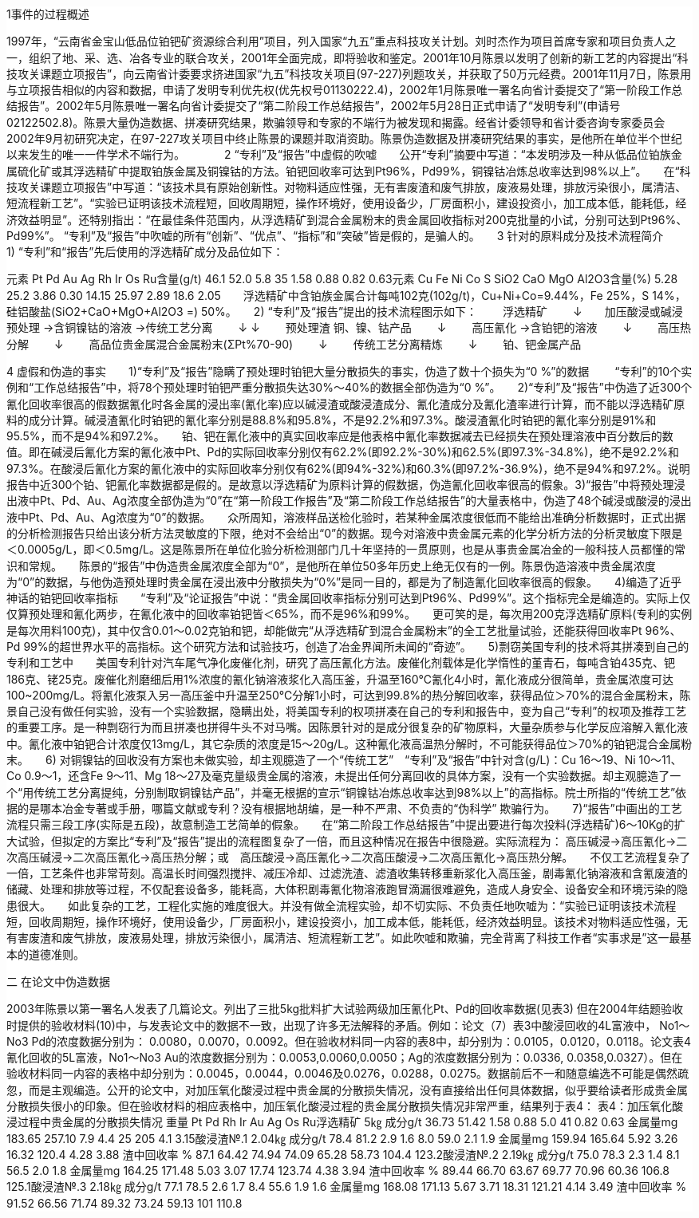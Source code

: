 1事件的过程概述

1997年，“云南省金宝山低品位铂钯矿资源综合利用”项目，列入国家“九五”重点科技攻关计划。刘时杰作为项目首席专家和项目负责人之一，组织了地、采、选、冶各专业的联合攻关，2001年全面完成，即将验收和鉴定。2001年10月陈景以发明了创新的新工艺的内容提出“科技攻关课题立项报告”，向云南省计委要求挤进国家“九五”科技攻关项目(97-227)列题攻关，并获取了50万元经费。2001年11月7日，陈景用与立项报告相似的内容和数据，申请了发明专利优先权(优先权号01130222.4)，2002年1月陈景唯一署名向省计委提交了“第一阶段工作总结报告”。2002年5月陈景唯一署名向省计委提交了“第二阶段工作总结报告”，2002年5月28日正式申请了“发明专利”(申请号02122502.8)。陈景大量伪造数据、拼凑研究结果，欺骗领导和专家的不端行为被发现和揭露。经省计委领导和省计委咨询专家委员会2002年9月初研究决定，在97-227攻关项目中终止陈景的课题并取消资助。陈景伪造数据及拼凑研究结果的事实，是他所在单位半个世纪以来发生的唯一一件学术不端行为。　　　　2 “专利”及“报告”中虚假的吹嘘　　公开“专利”摘要中写道：“本发明涉及一种从低品位铂族金属硫化矿或其浮选精矿中提取铂族金属及铜镍钴的方法。铂钯回收率可达到Pt96%，Pd99%，铜镍钴冶炼总收率达到98%以上”。　　在“科技攻关课题立项报告”中写道：“该技术具有原始创新性。对物料适应性强，无有害废渣和废气排放，废液易处理，排放污染很小，属清洁、短流程新工艺”。“实验已证明该技术流程短，回收周期短，操作环境好，使用设备少，厂房面积小，建设投资小，加工成本低，能耗低，经济效益明显”。还特别指出：“在最佳条件范围内，从浮选精矿到混合金属粉末的贵金属回收指标对200克批量的小试，分别可达到Pt96%、Pd99%”。 “专利”及“报告”中吹嘘的所有“创新”、“优点”、“指标”和“突破”皆是假的，是骗人的。　　3 针对的原料成分及技术流程简介　　　　1) “专利”和“报告”先后使用的浮选精矿成分及品位如下：

元素	Pt	Pd	Au	Ag    Rh	Ir	Os    Ru含量(g/t)  46.1	52.0	5.8	35   1.58	0.88	0.82  0.63元素	Cu	Fe	Ni	Co    S	SiO2	CaO   MgO   Al2O3含量(%)	5.28	25.2	3.86   0.30  14.15	25.97	2.89   18.6  2.05　　浮选精矿中含铂族金属合计每吨102克(102g/t)，Cu+Ni+Co=9.44%，Fe 25%，S 14%，硅铝酸盐(SiO2+CaO+MgO+Al2O3 =) 50%。　　2) “专利”及“报告”提出的技术流程图示如下：　　      浮选精矿　　         ↓　　加压酸浸或碱浸预处理 →含铜镍钴的溶液 →传统工艺分离　　         ↓                                 ↓　　      预处理渣                        铜、镍、钴产品　　         ↓　　      高压氰化 →含铂钯的溶液　　                      ↓　　                  高压热分解　　                      ↓　           　高品位贵金属混合金属粉末(ΣPt%70-90)　　                      ↓　　               传统工艺分离精炼　　                      ↓　　                铂、钯金属产品

4 虚假和伪造的事实　　1)“专利”及“报告”隐瞒了预处理时铂钯大量分散损失的事实，伪造了数十个损失为“0 %”的数据　　 “专利”的10个实例和“工作总结报告”中，将78个预处理时铂钯严重分散损失达30%～40%的数据全部伪造为“0 %”。　　2)“专利”及“报告”中伪造了近300个氰化回收率很高的假数据氰化时各金属的浸出率(氰化率)应以碱浸渣或酸浸渣成分、氰化渣成分及氰化渣率进行计算，而不能以浮选精矿原料的成分计算。碱浸渣氰化时铂钯的氰化率分别是88.8%和95.8%，不是92.2%和97.3%。酸浸渣氰化时铂钯的氰化率分别是91%和95.5%，而不是94%和97.2%。　　铂、钯在氰化液中的真实回收率应是他表格中氰化率数据减去已经损失在预处理溶液中百分数后的数值。即在碱浸后氰化方案的氰化液中Pt、Pd的实际回收率分别仅有62.2%(即92.2%-30%)和62.5%(即97.3%-34.8%)，绝不是92.2%和97.3%。在酸浸后氰化方案的氰化液中的实际回收率分别仅有62%(即94%-32%)和60.3%(即97.2%-36.9%)，绝不是94%和97.2%。说明报告中近300个铂、钯氰化率数据都是假的。是故意以浮选精矿为原料计算的假数据，伪造氰化回收率很高的假象。3)“报告”中将预处理浸出液中Pt、Pd、Au、Ag浓度全部伪造为“0”在“第一阶段工作报告”及“第二阶段工作总结报告”的大量表格中，伪造了48个碱浸或酸浸的浸出液中Pt、Pd、Au、Ag浓度为“0”的数据。　　众所周知，溶液样品送检化验时，若某种金属浓度很低而不能给出准确分析数据时，正式出据的分析检测报告只给出该分析方法灵敏度的下限，绝对不会给出“0”的数据。现今对溶液中贵金属元素的化学分析方法的分析灵敏度下限是＜0.0005g/L，即＜0.5mg/L。这是陈景所在单位化验分析检测部门几十年坚持的一贯原则，也是从事贵金属冶金的一般科技人员都懂的常识和常规。　　陈景的“报告”中伪造贵金属浓度全部为“0”，是他所在单位50多年历史上绝无仅有的一例。陈景伪造溶液中贵金属浓度为“0”的数据，与他伪造预处理时贵金属在浸出液中分散损失为“0%”是同一目的，都是为了制造氰化回收率很高的假象。　　4)编造了近乎神话的铂钯回收率指标　　“专利”及“论证报告”中说：“贵金属回收率指标分别可达到Pt96%、Pd99%”。这个指标完全是编造的。实际上仅仅算预处理和氰化两步，在氰化液中的回收率铂钯皆＜65%，而不是96%和99%。　　更可笑的是，每次用200克浮选精矿原料(专利的实例是每次用料100克)，其中仅含0.01～0.02克铂和钯，却能做完“从浮选精矿到混合金属粉末”的全工艺批量试验，还能获得回收率Pt 96%、Pd 99%的超世界水平的高指标。这个研究方法和试验技巧，创造了冶金界闻所未闻的“奇迹”。　　5)剽窃美国专利的技术将其拼凑到自己的专利和工艺中　　美国专利针对汽车尾气净化废催化剂，研究了高压氰化方法。废催化剂载体是化学惰性的堇青石，每吨含铂435克、钯186克、铑25克。废催化剂磨细后用1%浓度的氰化钠溶液浆化入高压釜，升温至160℃氰化4小时，氰化液成分很简单，贵金属浓度可达100~200mg/L。将氰化液泵入另一高压釜中升温至250℃分解1小时，可达到99.8%的热分解回收率，获得品位＞70%的混合金属粉末，陈景自己没有做任何实验，没有一个实验数据，隐瞒出处，将美国专利的权项拼凑在自己的专利和报告中，变为自己“专利”的权项及推荐工艺的重要工序。是一种剽窃行为而且拼凑也拼得牛头不对马嘴。因陈景针对的是成分很复杂的矿物原料，大量杂质参与化学反应溶解入氰化液中。氰化液中铂钯合计浓度仅13mg/L，其它杂质的浓度是15～20g/L。这种氰化液高温热分解时，不可能获得品位＞70%的铂钯混合金属粉末。　　6) 对铜镍钴的回收没有方案也未做实验，却主观臆造了一个“传统工艺”　“专利”及“报告”中针对含(g/L)：Cu 16～19、Ni 10～11、Co 0.9～1，还含Fe 9～11、Mg 18～27及毫克量级贵金属的溶液，未提出任何分离回收的具体方案，没有一个实验数据。却主观臆造了一个“用传统工艺分离提纯，分别制取铜镍钴产品”，并毫无根据的宣示“铜镍钴冶炼总收率达到98%以上”的高指标。院士所指的“传统工艺”依据的是哪本冶金专著或手册，哪篇文献或专利？没有根据地胡编，是一种不严肃、不负责的“伪科学” 欺骗行为。　　7)“报告”中画出的工艺流程只需三段工序(实际是五段)，故意制造工艺简单的假象。　　在“第二阶段工作总结报告”中提出要进行每次投料(浮选精矿)6～10Kg的扩大试验，但拟定的方案比“专利”及“报告”提出的流程图复杂了一倍，而且这种情况在报告中很隐避。实际流程为：	高压碱浸→高压氰化→二次高压碱浸→二次高压氰化→高压热分解；或　高压酸浸→高压氰化→二次高压酸浸→二次高压氰化→高压热分解。　　不仅工艺流程复杂了一倍，工艺条件也非常苛刻。高温长时间强烈搅拌、减压冷却、过滤洗渣、滤渣收集转移重新浆化入高压釜，剧毒氰化钠溶液和含氰废渣的储藏、处理和排放等过程，不仅配套设备多，能耗高，大体积剧毒氰化物溶液跑冒滴漏很难避免，造成人身安全、设备安全和环境污染的隐患很大。　　如此复杂的工艺，工程化实施的难度很大。并没有做全流程实验，却不切实际、不负责任地吹嘘为：“实验已证明该技术流程短，回收周期短，操作环境好，使用设备少，厂房面积小，建设投资小，加工成本低，能耗低，经济效益明显。该技术对物料适应性强，无有害废渣和废气排放，废液易处理，排放污染很小，属清洁、短流程新工艺”。如此吹嘘和欺骗，完全背离了科技工作者“实事求是”这一最基本的道德准则。

二 在论文中伪造数据

2003年陈景以第一署名人发表了几篇论文。列出了三批5kg批料扩大试验两级加压氰化Pt、Pd的回收率数据(见表3)                            但在2004年结题验收时提供的验收材料(10)中，与发表论文中的数据不一致，出现了许多无法解释的矛盾。例如：论文（7）表3中酸浸回收的4L富液中， No1～No3 Pd的浓度数据分别为： 0.0080，0.0070，0.0092。但在验收材料同一内容的表8中，却分别为：0.0105，0.0120，0.0118。论文表4氰化回收的5L富液，No1～No3 Au的浓度数据分别为：0.0053,0.0060,0.0050；Ag的浓度数据分别为：0.0336, 0.0358,0.0327）。但在验收材料同一内容的表格中却分别为：0.0045，0.0044，0.0046及0.0276，0.0288，0.0275。数据前后不一和随意编选不可能是偶然疏忽，而是主观编造。公开的论文中，对加压氧化酸浸过程中贵金属的分散损失情况，没有直接给出任何具体数据，似乎要给读者形成贵金属分散损失很小的印象。但在验收材料的相应表格中，加压氧化酸浸过程的贵金属分散损失情况非常严重，结果列于表4：     表4：加压氧化酸浸过程中贵金属的分散损失情况	重量		Pt	Pd	Rh	Ir	Au	Ag	Os	Ru浮选精矿	5㎏	成分g/t	36.73	51.42	1.58	0.88	5.0	41	0.82	0.63		金属量mg	183.65	257.10	7.9	4.4	25	205	4.1	3.15酸浸渣№.1	2.04㎏	成分g/t	78.4	81.2	2.9	1.6	8.0	59.0	2.1	1.9		金属量mg	159.94	165.64	5.92	3.26	16.32	120.4	4.28	3.88		渣中回收率 %	87.1	64.42	74.94	74.09	65.28	58.73	104.4	123.2酸浸渣№.2	2.19㎏	成分g/t	75.0	78.3	2.3	1.4	8.1	56.5	2.0	1.8		金属量mg	164.25	171.48	5.03	3.07	17.74	123.74	4.38	3.94		渣中回收率 %	89.44	66.70	63.67	69.77	70.96	60.36	106.8	125.1酸浸渣№.3	2.18㎏	成分g/t	77.1	78.5	2.6	1.7	8.4	55.6	1.9	1.6		金属量mg	168.08	171.13	5.67	3.71	18.31	121.21	4.14	3.49		渣中回收率 %	91.52	66.56	71.74	89.32	73.24	59.13	101	110.8
